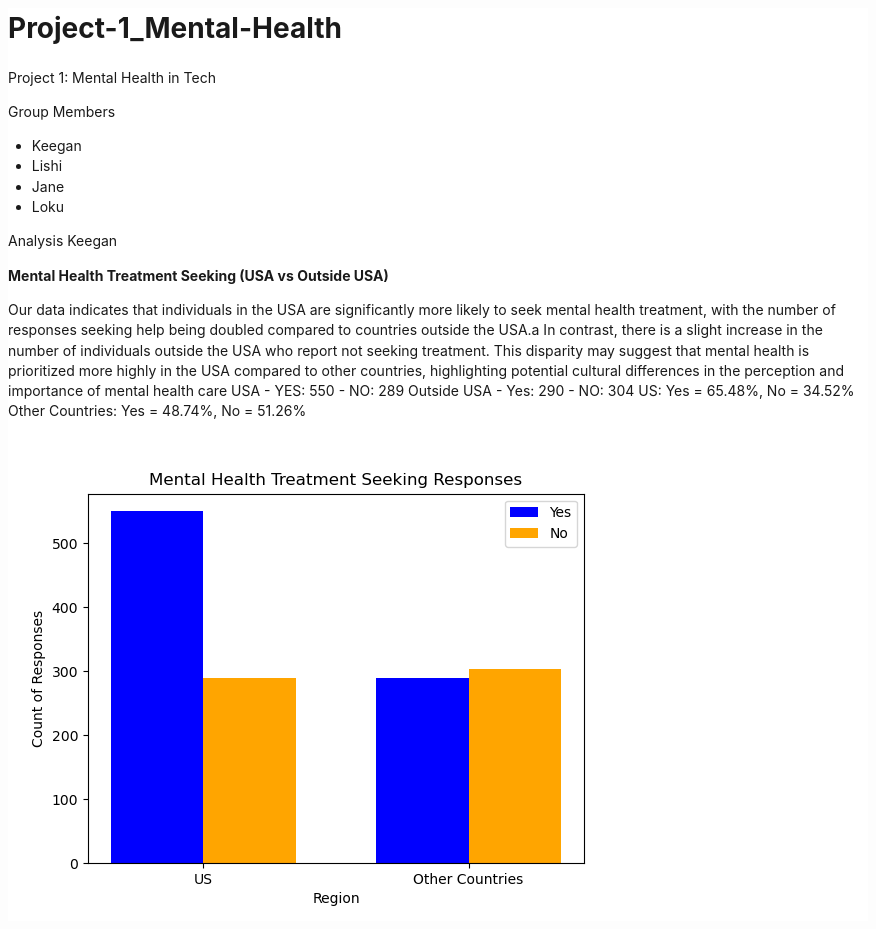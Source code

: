 # Project-1_Mental-Health
Project 1: Mental Health in Tech

Group Members
- Keegan
- Lishi
- Jane
- Loku


Analysis
Keegan

**Mental Health Treatment Seeking (USA vs Outside USA)**

Our data indicates that individuals in the USA are significantly more likely to seek mental health treatment, with the number of responses seeking help being doubled compared to countries outside the USA.a
In contrast, there is a slight increase in the number of individuals outside the USA who report not seeking treatment. 
This disparity may suggest that mental health is prioritized more highly in the USA compared to other countries, highlighting potential cultural differences in the perception and importance of mental health care
USA - YES: 550 - NO: 289
Outside USA - Yes: 290 - NO: 304
US: Yes = 65.48%, No = 34.52%
Other Countries: Yes = 48.74%, No = 51.26%



![alt text](https://github.com/Keegawho198/Project-1_Mental-Health/blob/main/output/mental_health_treatment_responses.png)
